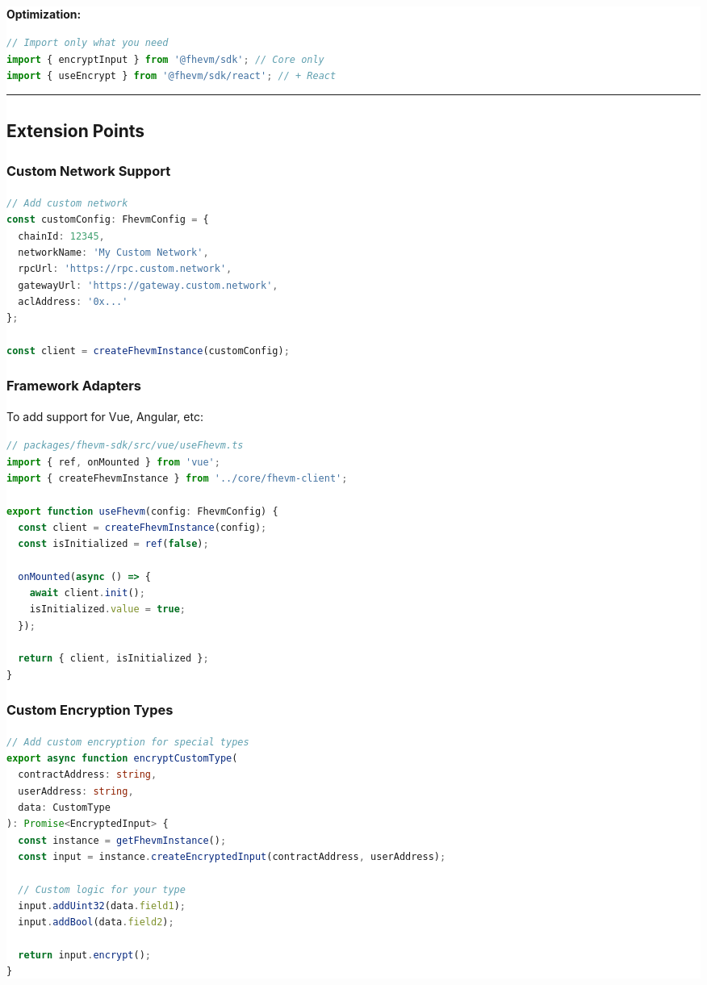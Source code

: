 **Optimization:**
```typescript
// Import only what you need
import { encryptInput } from '@fhevm/sdk'; // Core only
import { useEncrypt } from '@fhevm/sdk/react'; // + React
```

---

## Extension Points

### Custom Network Support

```typescript
// Add custom network
const customConfig: FhevmConfig = {
  chainId: 12345,
  networkName: 'My Custom Network',
  rpcUrl: 'https://rpc.custom.network',
  gatewayUrl: 'https://gateway.custom.network',
  aclAddress: '0x...'
};

const client = createFhevmInstance(customConfig);
```

### Framework Adapters

To add support for Vue, Angular, etc:

```typescript
// packages/fhevm-sdk/src/vue/useFhevm.ts
import { ref, onMounted } from 'vue';
import { createFhevmInstance } from '../core/fhevm-client';

export function useFhevm(config: FhevmConfig) {
  const client = createFhevmInstance(config);
  const isInitialized = ref(false);

  onMounted(async () => {
    await client.init();
    isInitialized.value = true;
  });

  return { client, isInitialized };
}
```

### Custom Encryption Types

```typescript
// Add custom encryption for special types
export async function encryptCustomType(
  contractAddress: string,
  userAddress: string,
  data: CustomType
): Promise<EncryptedInput> {
  const instance = getFhevmInstance();
  const input = instance.createEncryptedInput(contractAddress, userAddress);

  // Custom logic for your type
  input.addUint32(data.field1);
  input.addBool(data.field2);

  return input.encrypt();
}
```